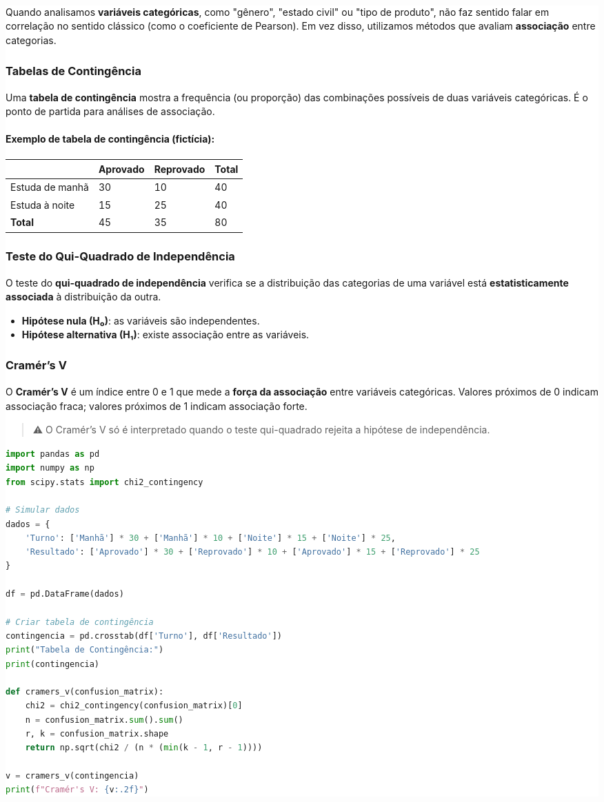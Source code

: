 Quando analisamos **variáveis categóricas**, como "gênero", "estado civil" ou "tipo de produto", não faz sentido falar em correlação no sentido clássico (como o coeficiente de Pearson). Em vez disso, utilizamos métodos que avaliam **associação** entre categorias.

### Tabelas de Contingência

Uma **tabela de contingência** mostra a frequência (ou proporção) das combinações possíveis de duas variáveis categóricas. É o ponto de partida para análises de associação.

#### Exemplo de tabela de contingência (fictícia):

|                 | Aprovado | Reprovado | Total |
| --------------- | -------- | --------- | ----- |
| Estuda de manhã | 30       | 10        | 40    |
| Estuda à noite  | 15       | 25        | 40    |
| **Total**       | 45       | 35        | 80    |

### Teste do Qui-Quadrado de Independência

O teste do **qui-quadrado de independência** verifica se a distribuição das categorias de uma variável está **estatisticamente associada** à distribuição da outra.

* **Hipótese nula (H₀)**: as variáveis são independentes.
* **Hipótese alternativa (H₁)**: existe associação entre as variáveis.

### Cramér’s V

O **Cramér’s V** é um índice entre 0 e 1 que mede a **força da associação** entre variáveis categóricas. Valores próximos de 0 indicam associação fraca; valores próximos de 1 indicam associação forte.

> ⚠️ O Cramér’s V só é interpretado quando o teste qui-quadrado rejeita a hipótese de independência.


```python
import pandas as pd
import numpy as np
from scipy.stats import chi2_contingency

# Simular dados
dados = {
    'Turno': ['Manhã'] * 30 + ['Manhã'] * 10 + ['Noite'] * 15 + ['Noite'] * 25,
    'Resultado': ['Aprovado'] * 30 + ['Reprovado'] * 10 + ['Aprovado'] * 15 + ['Reprovado'] * 25
}

df = pd.DataFrame(dados)

# Criar tabela de contingência
contingencia = pd.crosstab(df['Turno'], df['Resultado'])
print("Tabela de Contingência:")
print(contingencia)

def cramers_v(confusion_matrix):
    chi2 = chi2_contingency(confusion_matrix)[0]
    n = confusion_matrix.sum().sum()
    r, k = confusion_matrix.shape
    return np.sqrt(chi2 / (n * (min(k - 1, r - 1))))

v = cramers_v(contingencia)
print(f"Cramér's V: {v:.2f}")
```
